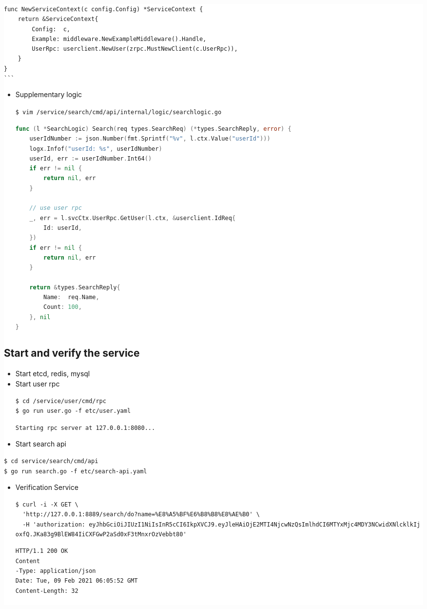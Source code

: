     func NewServiceContext(c config.Config) *ServiceContext {
        return &ServiceContext{
            Config:  c,
            Example: middleware.NewExampleMiddleware().Handle,
            UserRpc: userclient.NewUser(zrpc.MustNewClient(c.UserRpc)),
        }
    }
    ```
* Supplementary logic
    ```shell
    $ vim /service/search/cmd/api/internal/logic/searchlogic.go
    ```
    ```go
    func (l *SearchLogic) Search(req types.SearchReq) (*types.SearchReply, error) {
        userIdNumber := json.Number(fmt.Sprintf("%v", l.ctx.Value("userId")))
        logx.Infof("userId: %s", userIdNumber)
        userId, err := userIdNumber.Int64()
        if err != nil {
            return nil, err
        }
        
        // use user rpc
        _, err = l.svcCtx.UserRpc.GetUser(l.ctx, &userclient.IdReq{
            Id: userId,
        })
        if err != nil {
            return nil, err
        }
    
        return &types.SearchReply{
            Name:  req.Name,
            Count: 100,
        }, nil
    }
    ```
## Start and verify the service
* Start etcd, redis, mysql
* Start user rpc
    ```shell
    $ cd /service/user/cmd/rpc
    $ go run user.go -f etc/user.yaml
    ```
    ```text
    Starting rpc server at 127.0.0.1:8080...
    ```
* Start search api
```shell
$ cd service/search/cmd/api
$ go run search.go -f etc/search-api.yaml
```

* Verification Service
    ```shell
    $ curl -i -X GET \
      'http://127.0.0.1:8889/search/do?name=%E8%A5%BF%E6%B8%B8%E8%AE%B0' \
      -H 'authorization: eyJhbGciOiJIUzI1NiIsInR5cCI6IkpXVCJ9.eyJleHAiOjE2MTI4NjcwNzQsImlhdCI6MTYxMjc4MDY3NCwidXNlcklkIjoxfQ.JKa83g9BlEW84IiCXFGwP2aSd0xF3tMnxrOzVebbt80'
    ```
    ```text
    HTTP/1.1 200 OK
    Content
    -Type: application/json
    Date: Tue, 09 Feb 2021 06:05:52 GMT
    Content-Length: 32
    